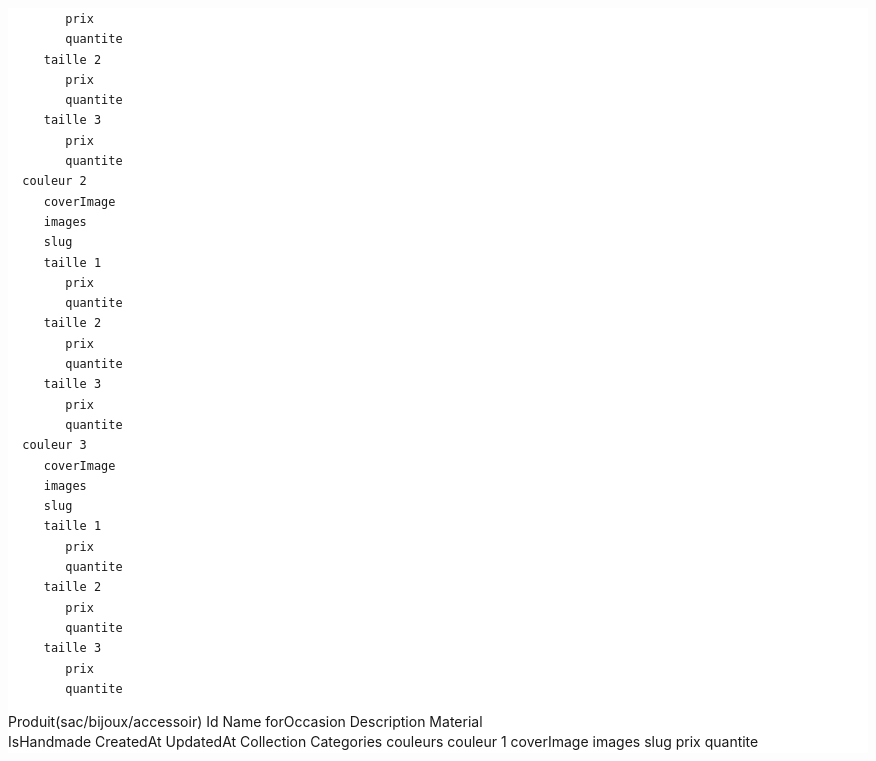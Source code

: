             prix
            quantite
         taille 2
            prix
            quantite
         taille 3
            prix
            quantite
      couleur 2
         coverImage
         images
         slug
         taille 1
            prix
            quantite
         taille 2
            prix
            quantite
         taille 3
            prix
            quantite
      couleur 3
         coverImage
         images
         slug
         taille 1
            prix
            quantite
         taille 2
            prix
            quantite
         taille 3
            prix
            quantite


Produit(sac/bijoux/accessoir)
   Id 
   Name 
   forOccasion 
   Description 
   Material  
   IsHandmade
   CreatedAt 
   UpdatedAt 
   Collection
   Categories
   couleurs
      couleur 1
         coverImage
         images
         slug
         prix
         quantite
